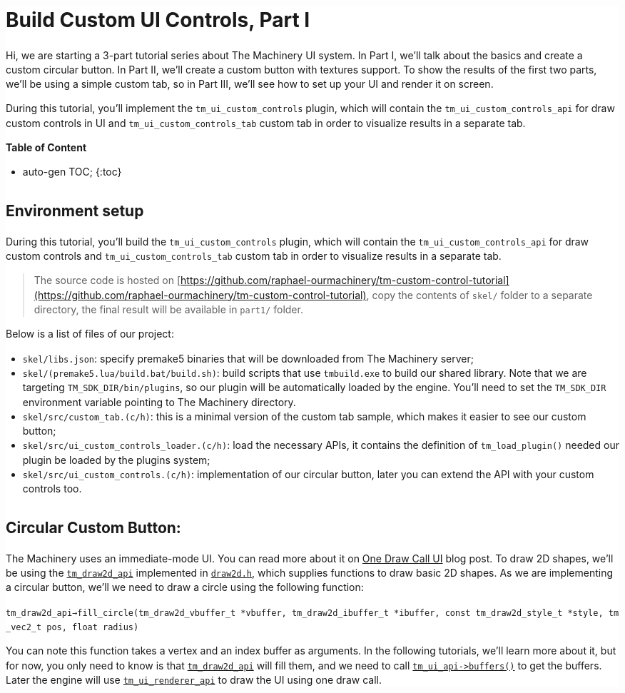 # Build Custom UI Controls, Part I

Hi, we are starting a 3-part tutorial series about The Machinery UI system. In Part I, we’ll talk about the basics and create a custom circular button. In Part II, we’ll create a custom button with textures support. To show the results of the first two parts, we’ll be using a simple custom tab, so in Part III, we’ll see how to set up your UI and render it on screen.

During this tutorial, you’ll implement the `tm_ui_custom_controls` plugin, which will contain the `tm_ui_custom_controls_api` for draw custom controls in UI and `tm_ui_custom_controls_tab` custom tab in order to visualize results in a separate tab.

**Table of Content**

* auto-gen TOC;
{:toc}

## Environment setup

During this tutorial, you’ll build the `tm_ui_custom_controls` plugin, which will contain the `tm_ui_custom_controls_api` for draw custom controls and `tm_ui_custom_controls_tab` custom tab in order to visualize results in a separate tab.
> The source code is hosted on [https://github.com/raphael-ourmachinery/tm-custom-control-tutorial](https://github.com/raphael-ourmachinery/tm-custom-control-tutorial), copy the contents of `skel/` folder to a separate directory, the final result will be available in `part1/` folder. 

Below is a list of files of our project:

- `skel/libs.json`: specify premake5 binaries that will be downloaded from The Machinery server;
- `skel/(premake5.lua/build.bat/build.sh)`: build scripts that use `tmbuild.exe` to build our shared library. Note that we are targeting `TM_SDK_DIR/bin/plugins`, so our plugin will be automatically loaded by the engine. You’ll need to set the `TM_SDK_DIR` environment variable pointing to The Machinery directory. 
- `skel/src/custom_tab.(c/h)`: this is a minimal version of the custom tab sample, which makes it easier to see our custom button;
- `skel/src/ui_custom_controls_loader.(c/h)`: load the necessary APIs, it contains the definition of `tm_load_plugin()` needed our plugin be loaded by the plugins system;
- `skel/src/ui_custom_controls.(c/h)`: implementation of our circular button, later you can extend the API with your custom controls too.

## Circular Custom Button:

The Machinery uses an immediate-mode UI. You can read more about it on [One Draw Call UI](https://ourmachinery.com/post/one-draw-call-ui/) blog post. To draw 2D shapes, we’ll be using the [`tm_draw2d_api`](https://ourmachinery.com//apidoc/plugins/ui/draw2d.h.html#structtm_draw2d_api) implemented in [`draw2d.h`](https://ourmachinery.com//apidoc/plugins/ui/draw2d.h.html), which supplies functions to draw basic 2D shapes. As we are implementing a circular button, we’ll we need to draw a circle using the following function:


    tm_draw2d_api→fill_circle(tm_draw2d_vbuffer_t *vbuffer, tm_draw2d_ibuffer_t *ibuffer, const tm_draw2d_style_t *style, tm_vec2_t pos, float radius)

You can note this function takes a vertex and an index buffer as arguments. In the following tutorials, we’ll learn more about it, but for now, you only need to know is that [`tm_draw2d_api`](https://ourmachinery.com//apidoc/plugins/ui/draw2d.h.html#structtm_draw2d_api) will fill them, and we need to call [`tm_ui_api->buffers()`](https://ourmachinery.com//apidoc/plugins/ui/ui.h.html#structtm_ui_api.buffers()) to get the buffers. Later the engine will use [`tm_ui_renderer_api`](https://ourmachinery.com//apidoc/plugins/ui/ui_renderer.h.html#structtm_ui_renderer_api) to draw the UI using one draw call.
